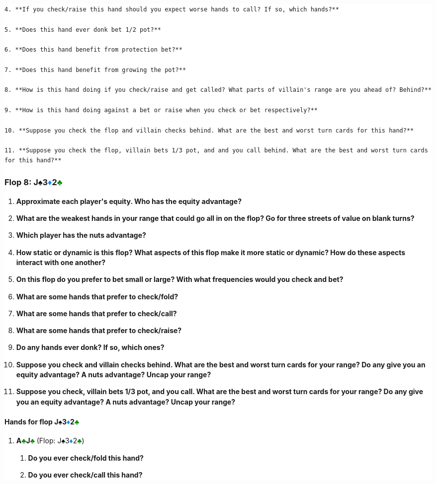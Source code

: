     4. **If you check/raise this hand should you expect worse hands to call? If so, which hands?**

    5. **Does this hand ever donk bet 1/2 pot?**

    6. **Does this hand benefit from protection bet?**

    7. **Does this hand benefit from growing the pot?**

    8. **How is this hand doing if you check/raise and get called? What parts of villain's range are you ahead of? Behind?**

    9. **How is this hand doing against a bet or raise when you check or bet respectively?**

    10. **Suppose you check the flop and villain checks behind. What are the best and worst turn cards for this hand?**

    11. **Suppose you check the flop, villain bets 1/3 pot, and and you call behind. What are the best and worst turn cards for this hand?**

### Flop 8: <b>J<span style="color:#000000;">&spades;</span>3<span style="color:#0088ff;">&diams;</span>2<span style="color:#008800;">&clubs;</span></b>
1. **Approximate each player's equity. Who has the equity advantage?**

2. **What are the weakest hands in your range that could go all in on the flop? Go for three streets of value on blank turns?**

3. **Which player has the nuts advantage?**

4. **How static or dynamic is this flop? What aspects of this flop make it more static or dynamic?  How do these aspects interact with one another?**

5. **On this flop do you prefer to bet small or large?  With what frequencies would you check and bet?**

6. **What are some hands that prefer to check/fold?**

7. **What are some hands that prefer to check/call?**

8. **What are some hands that prefer to check/raise?**

9. **Do any hands ever donk? If so, which ones?**

10. **Suppose you check and villain checks behind. What are the best and worst turn cards for your range? Do any give you an equity advantage? A nuts advantage? Uncap your range?**

11. **Suppose you check, villain bets 1/3 pot, and you call. What are the best and worst turn cards for your range? Do any give you an equity advantage? A nuts advantage? Uncap your range?**

#### Hands for flop J<span style="color:#000000;">&spades;</span>3<span style="color:#0088ff;">&diams;</span>2<span style="color:#008800;">&clubs;</span>
1. <b>A<span style="color:#008800;">&clubs;</span>J<span style="color:#008800;">&clubs;</span></b>    (Flop: J<span style="color:#000000;">&spades;</span>3<span style="color:#0088ff;">&diams;</span>2<span style="color:#008800;">&clubs;</span>)

    1. **Do you ever check/fold this hand?**

    2. **Do you ever check/call this hand?**
